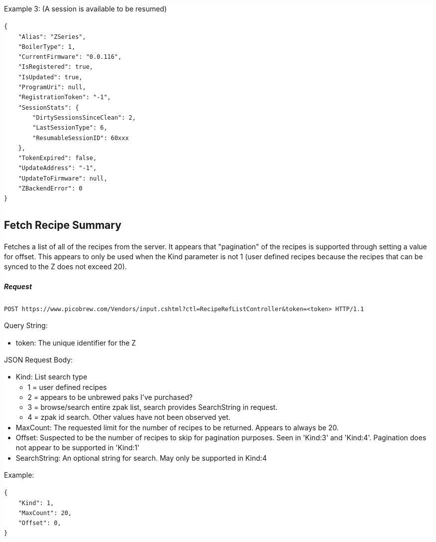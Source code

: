 Example 3:  (A session is available to be resumed)

```
{
    "Alias": "ZSeries",
    "BoilerType": 1,
    "CurrentFirmware": "0.0.116",
    "IsRegistered": true,
    "IsUpdated": true,
    "ProgramUri": null,
    "RegistrationToken": "-1",
    "SessionStats": {
        "DirtySessionsSinceClean": 2,
        "LastSessionType": 6,
        "ResumableSessionID": 60xxx
    },
    "TokenExpired": false,
    "UpdateAddress": "-1",
    "UpdateToFirmware": null,
    "ZBackendError": 0
}
```

## Fetch Recipe Summary

Fetches a list of all of the recipes from the server.  It appears that "pagination" of the recipes is supported through setting a value for offset. This appears to only be used when the Kind parameter is not 1 (user defined recipes because the recipes that can be synced to the Z does not exceed 20).

##### Request

`POST https://www.picobrew.com/Vendors/input.cshtml?ctl=RecipeRefListController&token=<token> HTTP/1.1`

Query String:

* token:  The unique identifier for the Z

JSON Request Body:

* Kind:  List search type 
    * 1 = user defined recipes
    * 2 = appears to be unbrewed paks I've purchased?
    * 3 = browse/search entire zpak list, search provides SearchString in request.
    * 4 = zpak id search. Other values have not been observed yet.
* MaxCount:  The requested limit for the number of recipes to be returned.  Appears to always be 20.
* Offset:  Suspected to be the number of recipes to skip for pagination purposes. Seen in 'Kind:3' and 'Kind:4'. Pagination does not appear to be supported in 'Kind:1' 
* SearchString: An optional string for search. May only be supported in Kind:4

Example:

```
{
    "Kind": 1,
    "MaxCount": 20,
    "Offset": 0,
}
```
